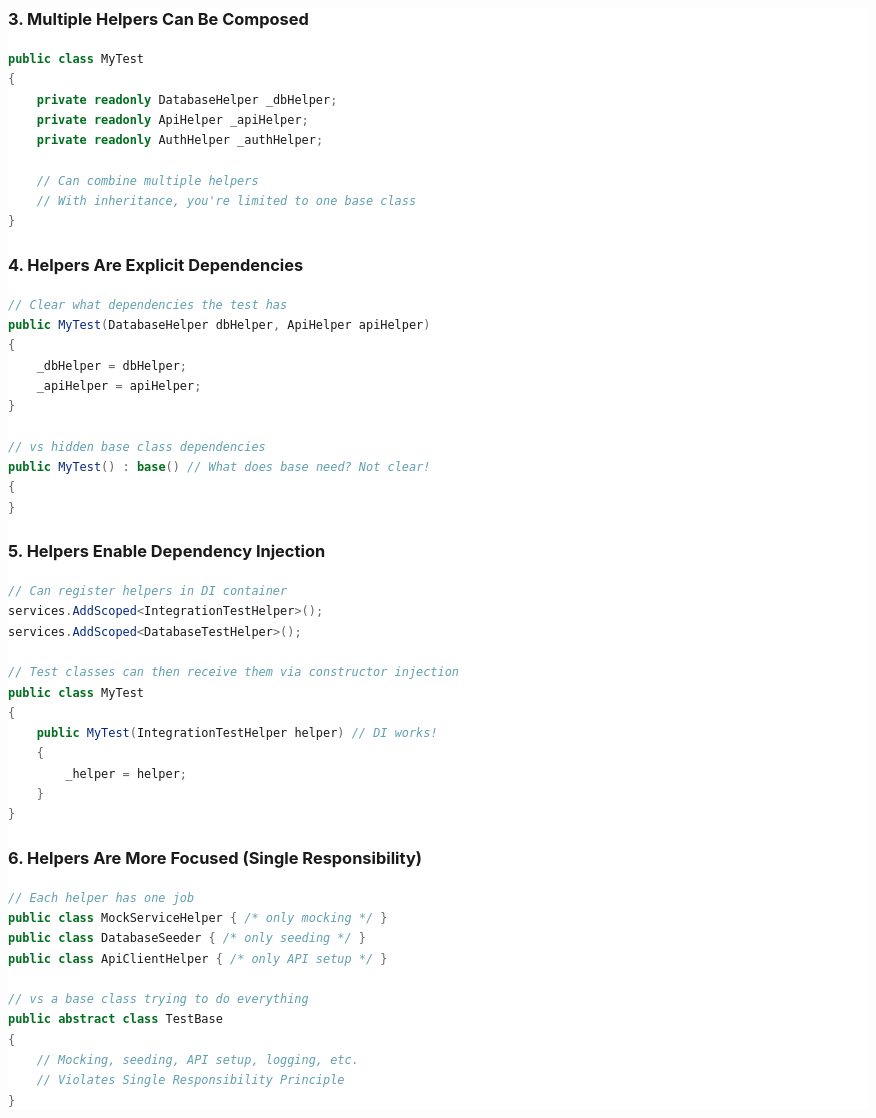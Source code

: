 ### 3. **Multiple Helpers Can Be Composed**
```csharp
public class MyTest
{
    private readonly DatabaseHelper _dbHelper;
    private readonly ApiHelper _apiHelper;
    private readonly AuthHelper _authHelper;
    
    // Can combine multiple helpers
    // With inheritance, you're limited to one base class
}
```

### 4. **Helpers Are Explicit Dependencies**
```csharp
// Clear what dependencies the test has
public MyTest(DatabaseHelper dbHelper, ApiHelper apiHelper)
{
    _dbHelper = dbHelper;
    _apiHelper = apiHelper;
}

// vs hidden base class dependencies
public MyTest() : base() // What does base need? Not clear!
{
}
```

### 5. **Helpers Enable Dependency Injection**
```csharp
// Can register helpers in DI container
services.AddScoped<IntegrationTestHelper>();
services.AddScoped<DatabaseTestHelper>();

// Test classes can then receive them via constructor injection
public class MyTest
{
    public MyTest(IntegrationTestHelper helper) // DI works!
    {
        _helper = helper;
    }
}
```

### 6. **Helpers Are More Focused (Single Responsibility)**
```csharp
// Each helper has one job
public class MockServiceHelper { /* only mocking */ }
public class DatabaseSeeder { /* only seeding */ }
public class ApiClientHelper { /* only API setup */ }

// vs a base class trying to do everything
public abstract class TestBase 
{
    // Mocking, seeding, API setup, logging, etc.
    // Violates Single Responsibility Principle
}
```
